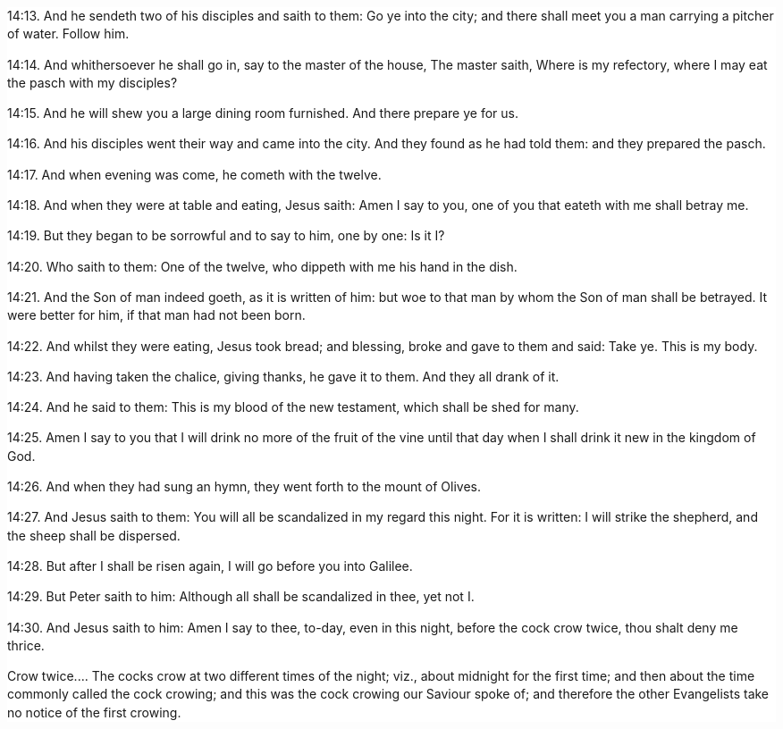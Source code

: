 14:13. And he sendeth two of his disciples and saith to them: Go ye
into the city; and there shall meet you a man carrying a pitcher of
water. Follow him.

14:14. And whithersoever he shall go in, say to the master of the
house, The master saith, Where is my refectory, where I may eat the
pasch with my disciples?

14:15. And he will shew you a large dining room furnished. And there
prepare ye for us.

14:16. And his disciples went their way and came into the city. And
they found as he had told them: and they prepared the pasch.

14:17. And when evening was come, he cometh with the twelve.

14:18. And when they were at table and eating, Jesus saith: Amen I say
to you, one of you that eateth with me shall betray me.

14:19. But they began to be sorrowful and to say to him, one by one: Is
it I?

14:20. Who saith to them: One of the twelve, who dippeth with me his
hand in the dish.

14:21. And the Son of man indeed goeth, as it is written of him: but
woe to that man by whom the Son of man shall be betrayed. It were
better for him, if that man had not been born.

14:22. And whilst they were eating, Jesus took bread; and blessing,
broke and gave to them and said: Take ye. This is my body.

14:23. And having taken the chalice, giving thanks, he gave it to them.
And they all drank of it.

14:24. And he said to them: This is my blood of the new testament,
which shall be shed for many.

14:25. Amen I say to you that I will drink no more of the fruit of the
vine until that day when I shall drink it new in the kingdom of God.

14:26. And when they had sung an hymn, they went forth to the mount of
Olives.

14:27. And Jesus saith to them: You will all be scandalized in my
regard this night. For it is written: I will strike the shepherd, and
the sheep shall be dispersed.

14:28. But after I shall be risen again, I will go before you into
Galilee.

14:29. But Peter saith to him: Although all shall be scandalized in
thee, yet not I.

14:30. And Jesus saith to him: Amen I say to thee, to-day, even in this
night, before the cock crow twice, thou shalt deny me thrice.

Crow twice.... The cocks crow at two different times of the night;
viz., about midnight for the first time; and then about the time
commonly called the cock crowing; and this was the cock crowing our
Saviour spoke of; and therefore the other Evangelists take no notice of
the first crowing.
